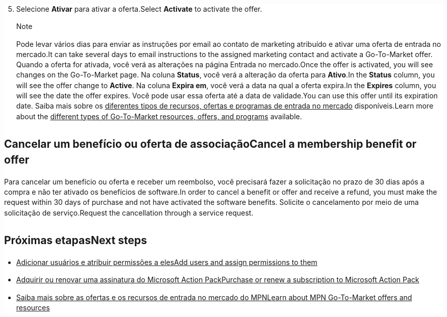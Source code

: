 5. <span data-ttu-id="76e7b-228">Selecione **Ativar** para ativar a oferta.</span><span class="sxs-lookup"><span data-stu-id="76e7b-228">Select **Activate** to activate the offer.</span></span>

   > [!NOTE]
   ><span data-ttu-id="76e7b-229">Pode levar vários dias para enviar as instruções por email ao contato de marketing atribuído e ativar uma oferta de entrada no mercado.</span><span class="sxs-lookup"><span data-stu-id="76e7b-229">It can take several days to email instructions to the assigned marketing contact and activate a Go-To-Market offer.</span></span> <span data-ttu-id="76e7b-230">Quando a oferta for ativada, você verá as alterações na página Entrada no mercado.</span><span class="sxs-lookup"><span data-stu-id="76e7b-230">Once the offer is activated, you will see changes on the Go-To-Market page.</span></span> <span data-ttu-id="76e7b-231">Na coluna **Status**, você verá a alteração da oferta para **Ativo**.</span><span class="sxs-lookup"><span data-stu-id="76e7b-231">In the **Status** column, you will see the offer change to **Active**.</span></span> <span data-ttu-id="76e7b-232">Na coluna **Expira em**, você verá a data na qual a oferta expira.</span><span class="sxs-lookup"><span data-stu-id="76e7b-232">In the **Expires** column, you will see the date the offer expires.</span></span> <span data-ttu-id="76e7b-233">Você pode usar essa oferta até a data de validade.</span><span class="sxs-lookup"><span data-stu-id="76e7b-233">You can use this offer until its expiration date.</span></span> <span data-ttu-id="76e7b-234">Saiba mais sobre os [diferentes tipos de recursos, ofertas e programas de entrada no mercado](mpn-learn-about-go-to-market-benefits.md) disponíveis.</span><span class="sxs-lookup"><span data-stu-id="76e7b-234">Learn more about the [different types of Go-To-Market resources, offers, and programs](mpn-learn-about-go-to-market-benefits.md) available.</span></span>  

## <a name="cancel-a-membership-benefit-or-offer"></a><span data-ttu-id="76e7b-235">Cancelar um benefício ou oferta de associação</span><span class="sxs-lookup"><span data-stu-id="76e7b-235">Cancel a membership benefit or offer</span></span>

<span data-ttu-id="76e7b-236">Para cancelar um benefício ou oferta e receber um reembolso, você precisará fazer a solicitação no prazo de 30 dias após a compra e não ter ativado os benefícios de software.</span><span class="sxs-lookup"><span data-stu-id="76e7b-236">In order to cancel a benefit or offer and receive a refund, you must make the request within 30 days of purchase and not have activated the software benefits.</span></span> <span data-ttu-id="76e7b-237">Solicite o cancelamento por meio de uma solicitação de serviço.</span><span class="sxs-lookup"><span data-stu-id="76e7b-237">Request the cancellation through a service request.</span></span>

## <a name="next-steps"></a><span data-ttu-id="76e7b-238">Próximas etapas</span><span class="sxs-lookup"><span data-stu-id="76e7b-238">Next steps</span></span>

- [<span data-ttu-id="76e7b-239">Adicionar usuários e atribuir permissões a eles</span><span class="sxs-lookup"><span data-stu-id="76e7b-239">Add users and assign permissions to them</span></span>](create-user-accounts-and-set-permissions.md)

- [<span data-ttu-id="76e7b-240">Adquirir ou renovar uma assinatura do Microsoft Action Pack</span><span class="sxs-lookup"><span data-stu-id="76e7b-240">Purchase or renew a subscription to Microsoft Action Pack</span></span>](mpn-get-action-pack.md)

- [<span data-ttu-id="76e7b-241">Saiba mais sobre as ofertas e os recursos de entrada no mercado do MPN</span><span class="sxs-lookup"><span data-stu-id="76e7b-241">Learn about MPN Go-To-Market offers and resources</span></span>](mpn-learn-about-go-to-market-benefits.md)
